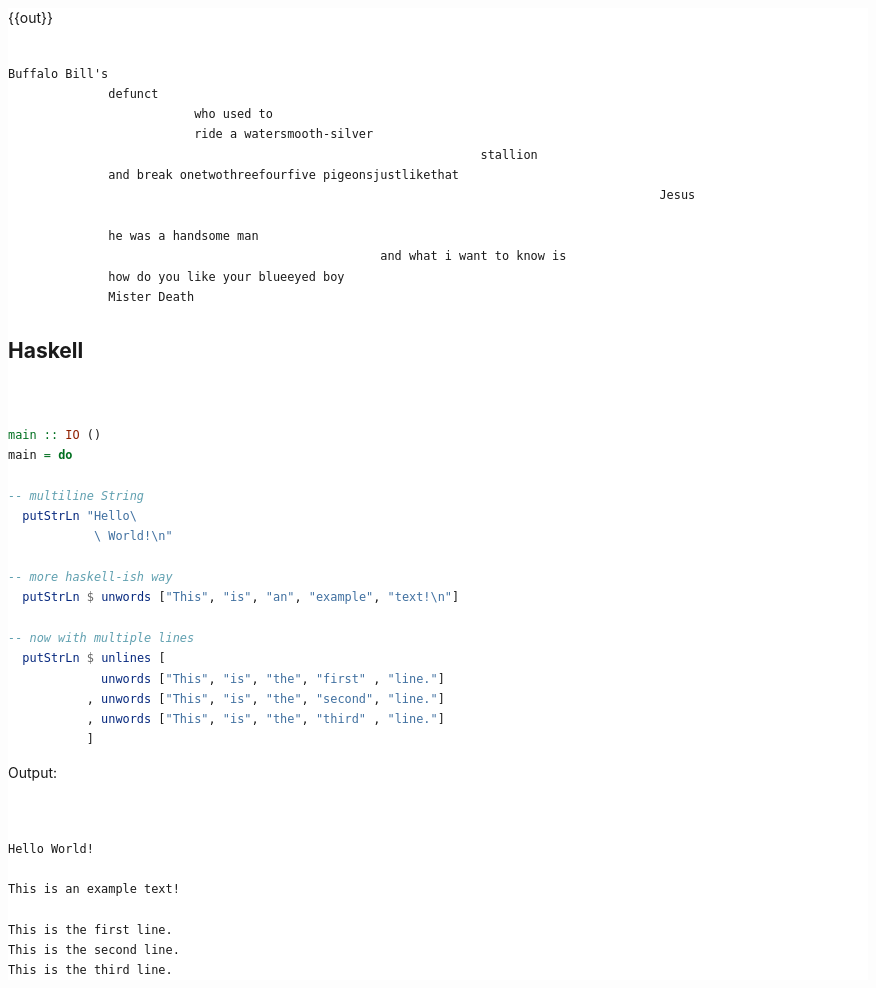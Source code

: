 
{{out}}

```txt

Buffalo Bill's 
              defunct 
                          who used to 
                          ride a watersmooth-silver 
                                                                  stallion 
              and break onetwothreefourfive pigeonsjustlikethat 
                                                                                           Jesus

              he was a handsome man 
                                                    and what i want to know is 
              how do you like your blueeyed boy 
              Mister Death

```



## Haskell



```Haskell


main :: IO ()
main = do

-- multiline String
  putStrLn "Hello\
            \ World!\n"

-- more haskell-ish way
  putStrLn $ unwords ["This", "is", "an", "example", "text!\n"]

-- now with multiple lines
  putStrLn $ unlines [
             unwords ["This", "is", "the", "first" , "line."]
           , unwords ["This", "is", "the", "second", "line."]
           , unwords ["This", "is", "the", "third" , "line."]
           ]


```


Output:


```txt


Hello World!

This is an example text!

This is the first line.
This is the second line.
This is the third line.


```
